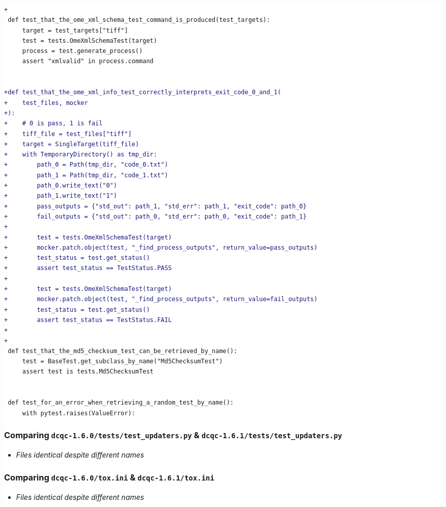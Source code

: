 ```diff
+
 def test_that_the_ome_xml_schema_test_command_is_produced(test_targets):
     target = test_targets["tiff"]
     test = tests.OmeXmlSchemaTest(target)
     process = test.generate_process()
     assert "xmlvalid" in process.command
 
 
+def test_that_the_ome_xml_info_test_correctly_interprets_exit_code_0_and_1(
+    test_files, mocker
+):
+    # 0 is pass, 1 is fail
+    tiff_file = test_files["tiff"]
+    target = SingleTarget(tiff_file)
+    with TemporaryDirectory() as tmp_dir:
+        path_0 = Path(tmp_dir, "code_0.txt")
+        path_1 = Path(tmp_dir, "code_1.txt")
+        path_0.write_text("0")
+        path_1.write_text("1")
+        pass_outputs = {"std_out": path_1, "std_err": path_1, "exit_code": path_0}
+        fail_outputs = {"std_out": path_0, "std_err": path_0, "exit_code": path_1}
+
+        test = tests.OmeXmlSchemaTest(target)
+        mocker.patch.object(test, "_find_process_outputs", return_value=pass_outputs)
+        test_status = test.get_status()
+        assert test_status == TestStatus.PASS
+
+        test = tests.OmeXmlSchemaTest(target)
+        mocker.patch.object(test, "_find_process_outputs", return_value=fail_outputs)
+        test_status = test.get_status()
+        assert test_status == TestStatus.FAIL
+
+
 def test_that_the_md5_checksum_test_can_be_retrieved_by_name():
     test = BaseTest.get_subclass_by_name("Md5ChecksumTest")
     assert test is tests.Md5ChecksumTest
 
 
 def test_for_an_error_when_retrieving_a_random_test_by_name():
     with pytest.raises(ValueError):
```

### Comparing `dcqc-1.6.0/tests/test_updaters.py` & `dcqc-1.6.1/tests/test_updaters.py`

 * *Files identical despite different names*

### Comparing `dcqc-1.6.0/tox.ini` & `dcqc-1.6.1/tox.ini`

 * *Files identical despite different names*

